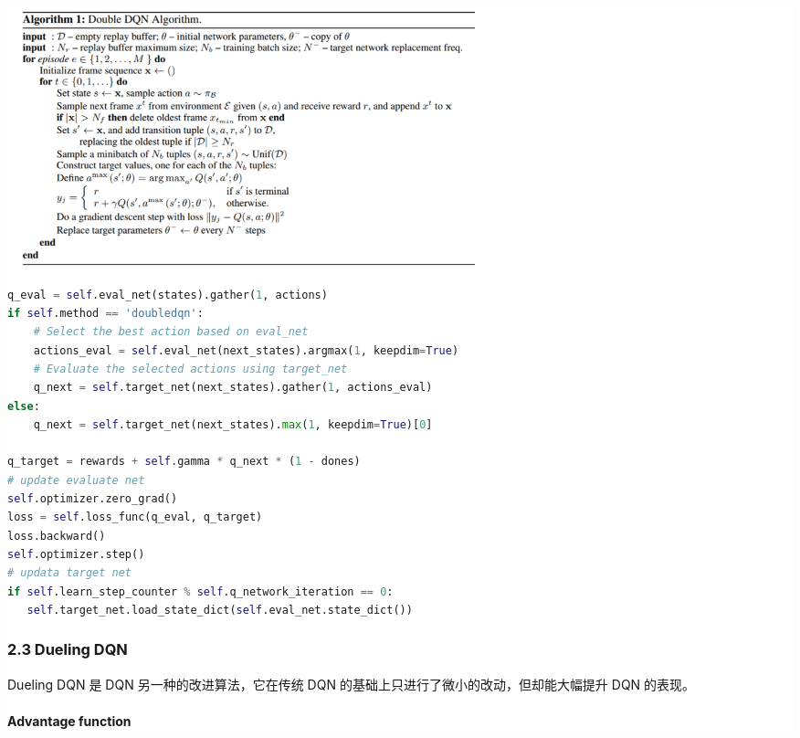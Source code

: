 <img src="assets/image-20241226210645174.png" alt="image-20241226210645174" style="zoom:50%;" />

```python
q_eval = self.eval_net(states).gather(1, actions)
if self.method == 'doubledqn':
    # Select the best action based on eval_net
    actions_eval = self.eval_net(next_states).argmax(1, keepdim=True)
    # Evaluate the selected actions using target_net
    q_next = self.target_net(next_states).gather(1, actions_eval)
else:
    q_next = self.target_net(next_states).max(1, keepdim=True)[0]

q_target = rewards + self.gamma * q_next * (1 - dones)
# update evaluate net
self.optimizer.zero_grad()
loss = self.loss_func(q_eval, q_target)
loss.backward()
self.optimizer.step()
# updata target net
if self.learn_step_counter % self.q_network_iteration == 0:
   self.target_net.load_state_dict(self.eval_net.state_dict())
```

### 2.3 Dueling DQN

Dueling DQN 是 DQN 另一种的改进算法，它在传统 DQN 的基础上只进行了微小的改动，但却能大幅提升 DQN 的表现。

####  Advantage function
